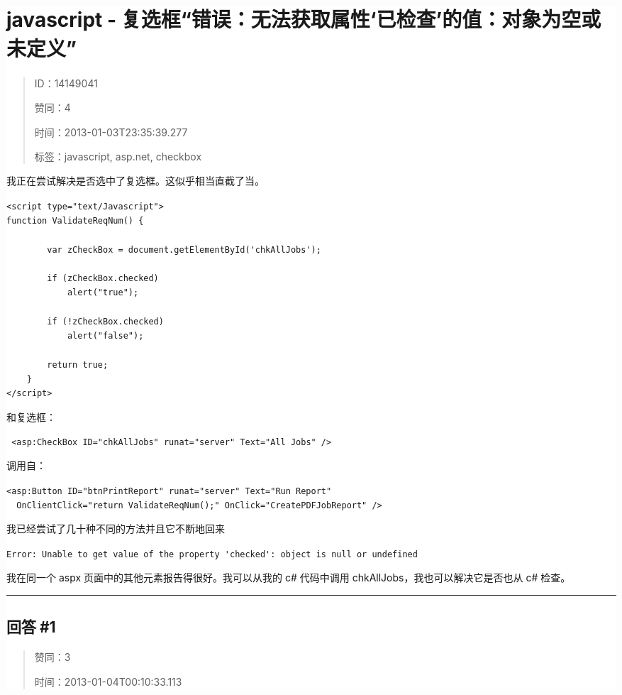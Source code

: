 # javascript - 复选框“错误：无法获取属性‘已检查’的值：对象为空或未定义”

> ID：14149041
> 
> 赞同：4
> 
> 时间：2013-01-03T23:35:39.277
> 
> 标签：javascript, asp.net, checkbox

我正在尝试解决是否选中了复选框。这似乎相当直截了当。

```
<script type="text/Javascript">
function ValidateReqNum() {

        var zCheckBox = document.getElementById('chkAllJobs');

        if (zCheckBox.checked)
            alert("true");

        if (!zCheckBox.checked)
            alert("false");

        return true;
    }
</script> 
```

和复选框：

```
 <asp:CheckBox ID="chkAllJobs" runat="server" Text="All Jobs" /> 
```

调用自：

```
<asp:Button ID="btnPrintReport" runat="server" Text="Run Report" 
  OnClientClick="return ValidateReqNum();" OnClick="CreatePDFJobReport" /> 
```

我已经尝试了几十种不同的方法并且它不断地回来

```
Error: Unable to get value of the property 'checked': object is null or undefined 
```

我在同一个 aspx 页面中的其他元素报告得很好。我可以从我的 c# 代码中调用 chkAllJobs，我也可以解决它是否也从 c# 检查。

* * *

## 回答 #1

> 赞同：3
> 
> 时间：2013-01-04T00:10:33.113
